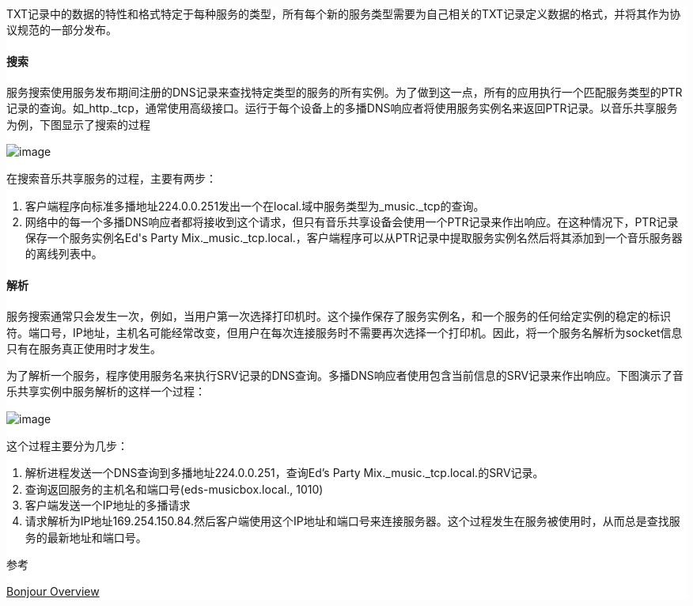 TXT记录中的数据的特性和格式特定于每种服务的类型，所有每个新的服务类型需要为自己相关的TXT记录定义数据的格式，并将其作为协议规范的一部分发布。


#### 搜索

服务搜索使用服务发布期间注册的DNS记录来查找特定类型的服务的所有实例。为了做到这一点，所有的应用执行一个匹配服务类型的PTR记录的查询。如\_http.\_tcp，通常使用高级接口。运行于每个设备上的多播DNS响应者将使用服务实例名来返回PTR记录。以音乐共享服务为例，下图显示了搜索的过程

![image](https://developer.apple.com/library/ios/documentation/Cocoa/Conceptual/NetServices/Art/rendarch_02discover_2x.png)

在搜索音乐共享服务的过程，主要有两步：

1. 客户端程序向标准多播地址224.0.0.251发出一个在local.域中服务类型为\_music.\_tcp的查询。
2. 网络中的每一个多播DNS响应者都将接收到这个请求，但只有音乐共享设备会使用一个PTR记录来作出响应。在这种情况下，PTR记录保存一个服务实例名Ed's Party Mix._music._tcp.local.，客户端程序可以从PTR记录中提取服务实例名然后将其添加到一个音乐服务器的离线列表中。


#### 解析
服务搜索通常只会发生一次，例如，当用户第一次选择打印机时。这个操作保存了服务实例名，和一个服务的任何给定实例的稳定的标识符。端口号，IP地址，主机名可能经常改变，但用户在每次连接服务时不需要再次选择一个打印机。因此，将一个服务名解析为socket信息只有在服务真正使用时才发生。

为了解析一个服务，程序使用服务名来执行SRV记录的DNS查询。多播DNS响应者使用包含当前信息的SRV记录来作出响应。下图演示了音乐共享实例中服务解析的这样一个过程：

![image](https://developer.apple.com/library/ios/documentation/Cocoa/Conceptual/NetServices/Art/rendarch_03resolve_2x.png)

这个过程主要分为几步：

1. 解析进程发送一个DNS查询到多播地址224.0.0.251，查询Ed’s Party Mix.\_music.\_tcp.local.的SRV记录。
2. 查询返回服务的主机名和端口号(eds-musicbox.local., 1010)
3. 客户端发送一个IP地址的多播请求
4. 请求解析为IP地址169.254.150.84.然后客户端使用这个IP地址和端口号来连接服务器。这个过程发生在服务被使用时，从而总是查找服务的最新地址和端口号。

参考

[Bonjour Overview](https://developer.apple.com/library/ios/documentation/Cocoa/Conceptual/NetServices/Introduction.html)

